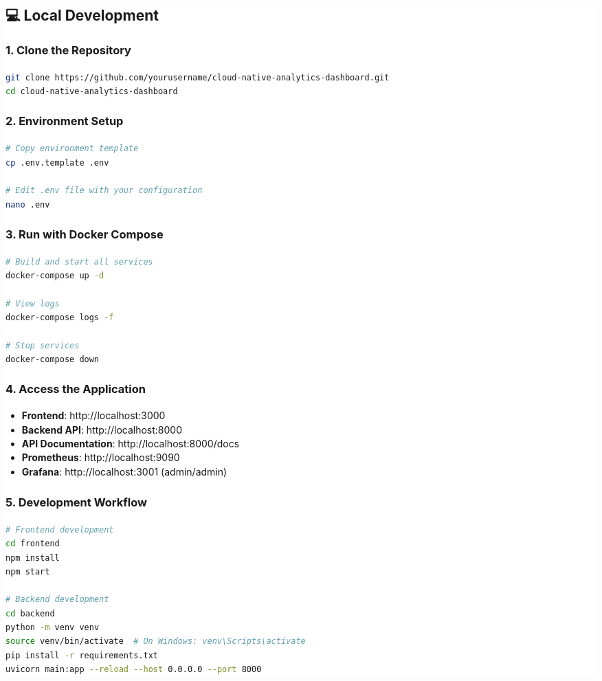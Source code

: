 ## 💻 Local Development

### 1. Clone the Repository
```bash
git clone https://github.com/yourusername/cloud-native-analytics-dashboard.git
cd cloud-native-analytics-dashboard
```

### 2. Environment Setup
```bash
# Copy environment template
cp .env.template .env

# Edit .env file with your configuration
nano .env
```

### 3. Run with Docker Compose
```bash
# Build and start all services
docker-compose up -d

# View logs
docker-compose logs -f

# Stop services
docker-compose down
```

### 4. Access the Application
- **Frontend**: http://localhost:3000
- **Backend API**: http://localhost:8000
- **API Documentation**: http://localhost:8000/docs
- **Prometheus**: http://localhost:9090
- **Grafana**: http://localhost:3001 (admin/admin)

### 5. Development Workflow
```bash
# Frontend development
cd frontend
npm install
npm start

# Backend development
cd backend
python -m venv venv
source venv/bin/activate  # On Windows: venv\Scripts\activate
pip install -r requirements.txt
uvicorn main:app --reload --host 0.0.0.0 --port 8000
```
